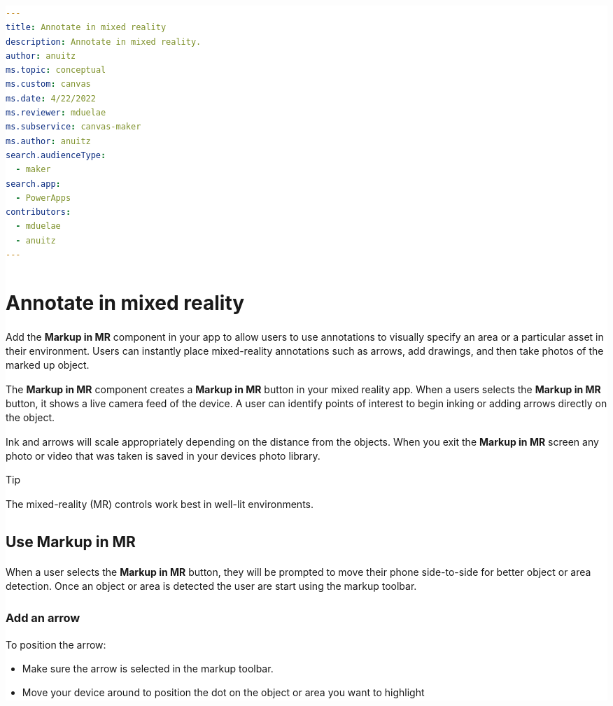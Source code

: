 ```yaml
---
title: Annotate in mixed reality
description: Annotate in mixed reality.
author: anuitz
ms.topic: conceptual
ms.custom: canvas
ms.date: 4/22/2022
ms.reviewer: mduelae
ms.subservice: canvas-maker
ms.author: anuitz
search.audienceType: 
  - maker
search.app: 
  - PowerApps
contributors:
  - mduelae
  - anuitz
---
```


# Annotate in mixed reality

Add the **Markup in MR** component in your app to allow users to use annotations to visually specify an area or a particular asset in their environment. 
Users can instantly place mixed-reality annotations such as arrows, add drawings, and then take photos of the marked up object.

The **Markup in MR** component creates a **Markup in MR** button in your mixed reality app. When a users selects the **Markup in MR** button, it shows a live camera feed of the device. A user can identify points of interest to begin inking or adding arrows directly on the object. 

Ink and arrows will scale appropriately depending on the distance from the objects. When you exit the **Markup in MR** screen any photo or video that was taken is saved in your devices photo library.

> [!TIP]
> The mixed-reality (MR) controls work best in well-lit environments.

## Use Markup in MR

When a user selects the **Markup in MR** button, they will be prompted to move their phone side-to-side for better object or area detection. Once an object or area is  detected the user are start using the markup toolbar.

### Add an arrow

To position the arrow:

- Make sure the arrow is selected in the markup toolbar.

- Move your device around to position the dot on the object or area you want
    to highlight
